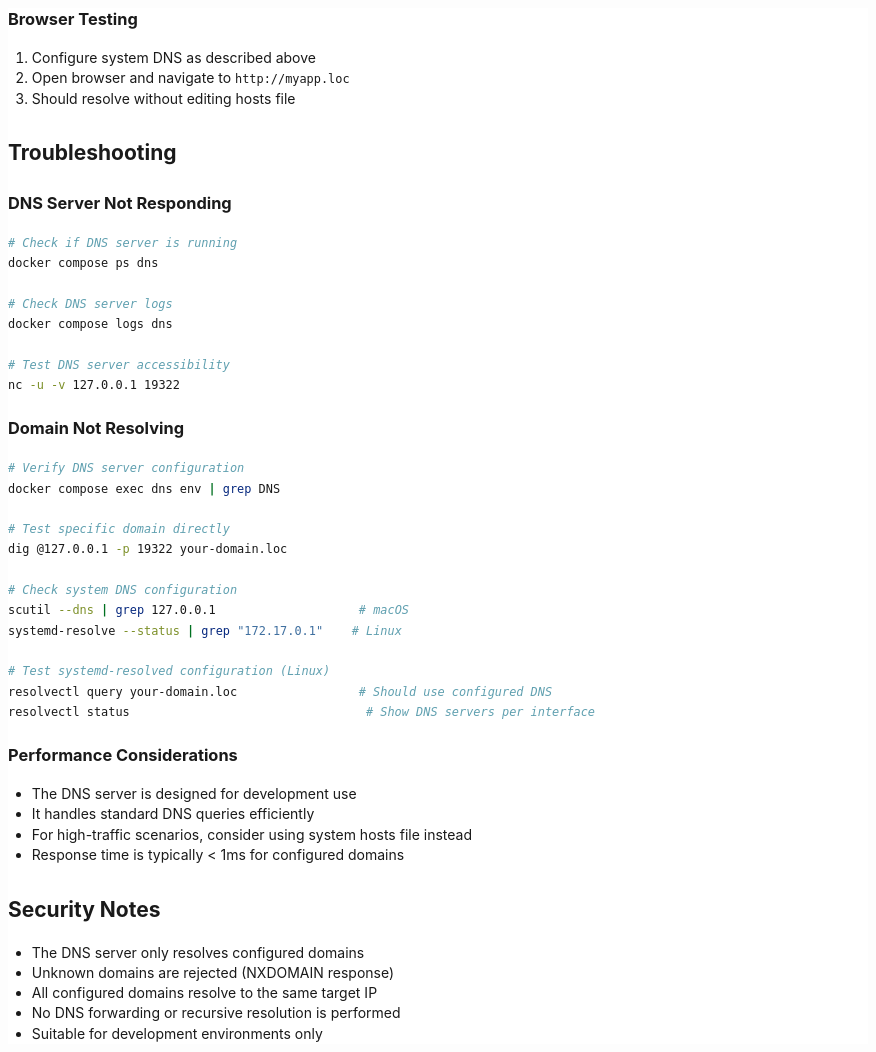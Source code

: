 ### Browser Testing

1. Configure system DNS as described above
2. Open browser and navigate to `http://myapp.loc`
3. Should resolve without editing hosts file

## Troubleshooting

### DNS Server Not Responding

```bash
# Check if DNS server is running
docker compose ps dns

# Check DNS server logs
docker compose logs dns

# Test DNS server accessibility
nc -u -v 127.0.0.1 19322
```

### Domain Not Resolving

```bash
# Verify DNS server configuration
docker compose exec dns env | grep DNS

# Test specific domain directly
dig @127.0.0.1 -p 19322 your-domain.loc

# Check system DNS configuration
scutil --dns | grep 127.0.0.1                    # macOS
systemd-resolve --status | grep "172.17.0.1"    # Linux

# Test systemd-resolved configuration (Linux)
resolvectl query your-domain.loc                 # Should use configured DNS
resolvectl status                                 # Show DNS servers per interface
```

### Performance Considerations

- The DNS server is designed for development use
- It handles standard DNS queries efficiently
- For high-traffic scenarios, consider using system hosts file instead
- Response time is typically < 1ms for configured domains

## Security Notes

- The DNS server only resolves configured domains
- Unknown domains are rejected (NXDOMAIN response)
- All configured domains resolve to the same target IP
- No DNS forwarding or recursive resolution is performed
- Suitable for development environments only
